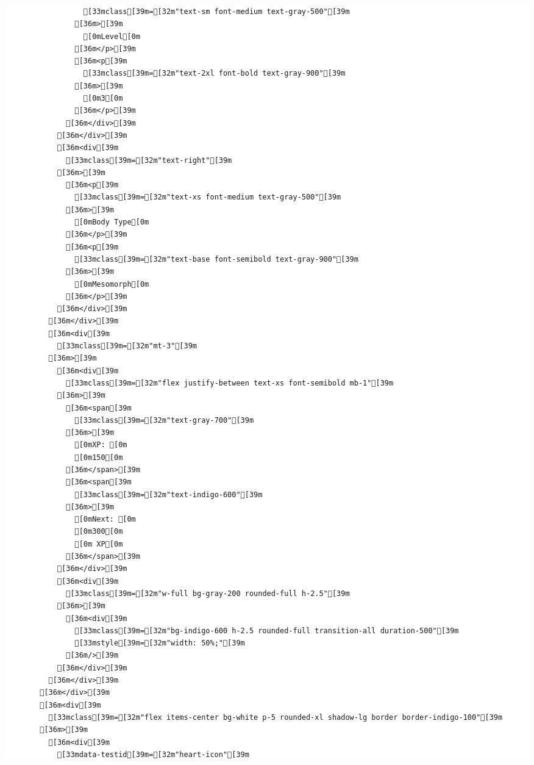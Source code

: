 ```
                  [33mclass[39m=[32m"text-sm font-medium text-gray-500"[39m
                [36m>[39m
                  [0mLevel[0m
                [36m</p>[39m
                [36m<p[39m
                  [33mclass[39m=[32m"text-2xl font-bold text-gray-900"[39m
                [36m>[39m
                  [0m3[0m
                [36m</p>[39m
              [36m</div>[39m
            [36m</div>[39m
            [36m<div[39m
              [33mclass[39m=[32m"text-right"[39m
            [36m>[39m
              [36m<p[39m
                [33mclass[39m=[32m"text-xs font-medium text-gray-500"[39m
              [36m>[39m
                [0mBody Type[0m
              [36m</p>[39m
              [36m<p[39m
                [33mclass[39m=[32m"text-base font-semibold text-gray-900"[39m
              [36m>[39m
                [0mMesomorph[0m
              [36m</p>[39m
            [36m</div>[39m
          [36m</div>[39m
          [36m<div[39m
            [33mclass[39m=[32m"mt-3"[39m
          [36m>[39m
            [36m<div[39m
              [33mclass[39m=[32m"flex justify-between text-xs font-semibold mb-1"[39m
            [36m>[39m
              [36m<span[39m
                [33mclass[39m=[32m"text-gray-700"[39m
              [36m>[39m
                [0mXP: [0m
                [0m150[0m
              [36m</span>[39m
              [36m<span[39m
                [33mclass[39m=[32m"text-indigo-600"[39m
              [36m>[39m
                [0mNext: [0m
                [0m300[0m
                [0m XP[0m
              [36m</span>[39m
            [36m</div>[39m
            [36m<div[39m
              [33mclass[39m=[32m"w-full bg-gray-200 rounded-full h-2.5"[39m
            [36m>[39m
              [36m<div[39m
                [33mclass[39m=[32m"bg-indigo-600 h-2.5 rounded-full transition-all duration-500"[39m
                [33mstyle[39m=[32m"width: 50%;"[39m
              [36m/>[39m
            [36m</div>[39m
          [36m</div>[39m
        [36m</div>[39m
        [36m<div[39m
          [33mclass[39m=[32m"flex items-center bg-white p-5 rounded-xl shadow-lg border border-indigo-100"[39m
        [36m>[39m
          [36m<div[39m
            [33mdata-testid[39m=[32m"heart-icon"[39m
```